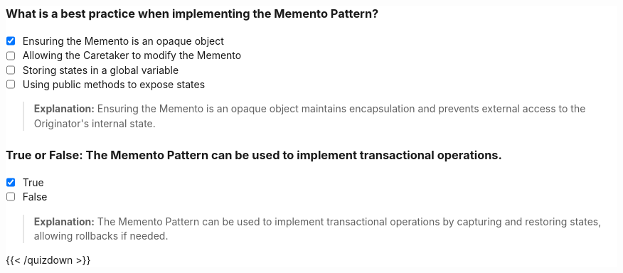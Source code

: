 ### What is a best practice when implementing the Memento Pattern?

- [x] Ensuring the Memento is an opaque object
- [ ] Allowing the Caretaker to modify the Memento
- [ ] Storing states in a global variable
- [ ] Using public methods to expose states

> **Explanation:** Ensuring the Memento is an opaque object maintains encapsulation and prevents external access to the Originator's internal state.

### True or False: The Memento Pattern can be used to implement transactional operations.

- [x] True
- [ ] False

> **Explanation:** The Memento Pattern can be used to implement transactional operations by capturing and restoring states, allowing rollbacks if needed.

{{< /quizdown >}}
